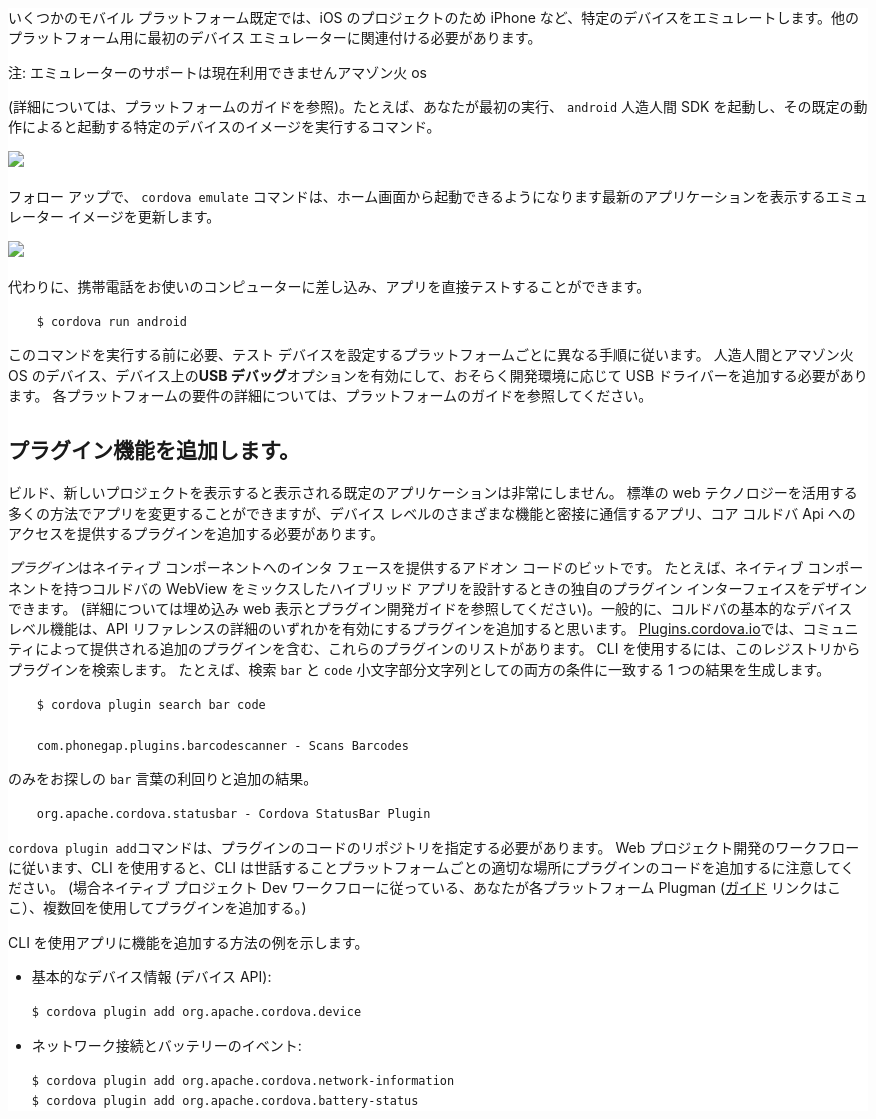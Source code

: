 
いくつかのモバイル プラットフォーム既定では、iOS のプロジェクトのため iPhone など、特定のデバイスをエミュレートします。他のプラットフォーム用に最初のデバイス エミュレーターに関連付ける必要があります。

注: エミュレーターのサポートは現在利用できませんアマゾン火 os

(詳細については、プラットフォームのガイドを参照)。たとえば、あなたが最初の実行、 `android` 人造人間 SDK を起動し、その既定の動作によると起動する特定のデバイスのイメージを実行するコマンド。

![][2]

 [2]: img/guide/cli/android_emulate_init.png

フォロー アップで、 `cordova emulate` コマンドは、ホーム画面から起動できるようになります最新のアプリケーションを表示するエミュレーター イメージを更新します。

![][3]

 [3]: img/guide/cli/android_emulate_install.png

代わりに、携帯電話をお使いのコンピューターに差し込み、アプリを直接テストすることができます。

        $ cordova run android
    

このコマンドを実行する前に必要、テスト デバイスを設定するプラットフォームごとに異なる手順に従います。 人造人間とアマゾン火 OS のデバイス、デバイス上の**USB デバッグ**オプションを有効にして、おそらく開発環境に応じて USB ドライバーを追加する必要があります。 各プラットフォームの要件の詳細については、プラットフォームのガイドを参照してください。

## プラグイン機能を追加します。

ビルド、新しいプロジェクトを表示すると表示される既定のアプリケーションは非常にしません。 標準の web テクノロジーを活用する多くの方法でアプリを変更することができますが、デバイス レベルのさまざまな機能と密接に通信するアプリ、コア コルドバ Api へのアクセスを提供するプラグインを追加する必要があります。

*プラグイン*はネイティブ コンポーネントへのインタ フェースを提供するアドオン コードのビットです。 たとえば、ネイティブ コンポーネントを持つコルドバの WebView をミックスしたハイブリッド アプリを設計するときの独自のプラグイン インターフェイスをデザインできます。 (詳細については埋め込み web 表示とプラグイン開発ガイドを参照してください)。一般的に、コルドバの基本的なデバイス レベル機能は、API リファレンスの詳細のいずれかを有効にするプラグインを追加すると思います。 [Plugins.cordova.io][4]では、コミュニティによって提供される追加のプラグインを含む、これらのプラグインのリストがあります。 CLI を使用するには、このレジストリからプラグインを検索します。 たとえば、検索 `bar` と `code` 小文字部分文字列としての両方の条件に一致する 1 つの結果を生成します。

 [4]: http://plugins.cordova.io/

        $ cordova plugin search bar code
    
        com.phonegap.plugins.barcodescanner - Scans Barcodes
    

のみをお探しの `bar` 言葉の利回りと追加の結果。

        org.apache.cordova.statusbar - Cordova StatusBar Plugin
    

`cordova plugin add`コマンドは、プラグインのコードのリポジトリを指定する必要があります。 Web プロジェクト開発のワークフローに従います、CLI を使用すると、CLI は世話することプラットフォームごとの適切な場所にプラグインのコードを追加するに注意してください。 (場合ネイティブ プロジェクト Dev ワークフローに従っている、あなたが各プラットフォーム Plugman ([ガイド](../../index.html) リンクはここ）、複数回を使用してプラグインを追加する。)

CLI を使用アプリに機能を追加する方法の例を示します。

*   基本的なデバイス情報 (デバイス API):
    
        $ cordova plugin add org.apache.cordova.device
        

*   ネットワーク接続とバッテリーのイベント:
    
        $ cordova plugin add org.apache.cordova.network-information
        $ cordova plugin add org.apache.cordova.battery-status
        

 [1]: http://nodejs.org/